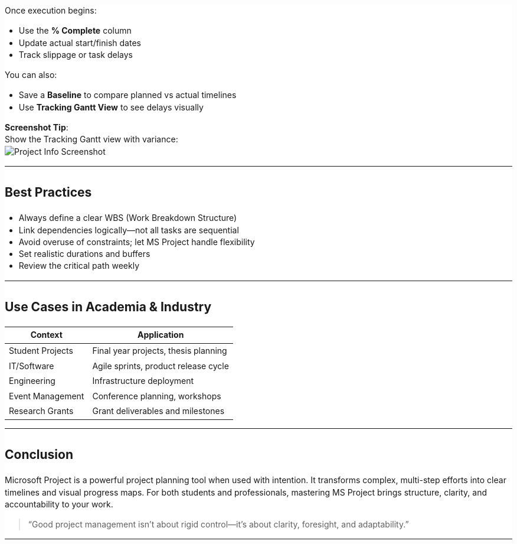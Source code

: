 Once execution begins:

- Use the **% Complete** column
- Update actual start/finish dates
- Track slippage or task delays

You can also:

- Save a **Baseline** to compare planned vs actual timelines
- Use **Tracking Gantt View** to see delays visually

**Screenshot Tip**:  
Show the Tracking Gantt view with variance:  
![Project Info Screenshot](/images/msproject9.png)

---

## Best Practices

- Always define a clear WBS (Work Breakdown Structure)
- Link dependencies logically—not all tasks are sequential
- Avoid overuse of constraints; let MS Project handle flexibility
- Set realistic durations and buffers
- Review the critical path weekly

---

## Use Cases in Academia & Industry

| Context                 | Application                        |
|------------------------|-------------------------------------|
| Student Projects        | Final year projects, thesis planning |
| IT/Software             | Agile sprints, product release cycle |
| Engineering             | Infrastructure deployment           |
| Event Management        | Conference planning, workshops      |
| Research Grants         | Grant deliverables and milestones   |

---

## Conclusion

Microsoft Project is a powerful project planning tool when used with intention. It transforms complex, multi-step efforts into clear timelines and visual progress maps. For both students and professionals, mastering MS Project brings structure, clarity, and accountability to your work.

> “Good project management isn’t about rigid control—it’s about clarity, foresight, and adaptability.”

---


[def]: /images/msproject/msproject-new-project.png